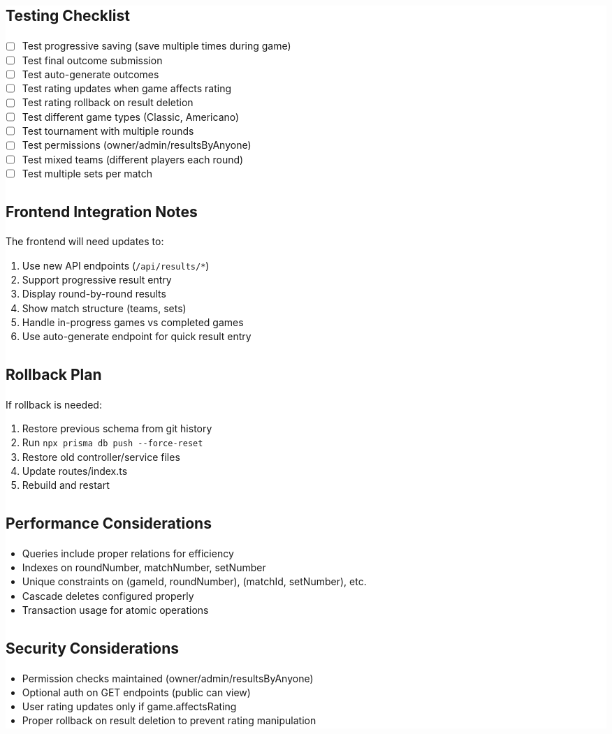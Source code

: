 ## Testing Checklist

- [ ] Test progressive saving (save multiple times during game)
- [ ] Test final outcome submission
- [ ] Test auto-generate outcomes
- [ ] Test rating updates when game affects rating
- [ ] Test rating rollback on result deletion
- [ ] Test different game types (Classic, Americano)
- [ ] Test tournament with multiple rounds
- [ ] Test permissions (owner/admin/resultsByAnyone)
- [ ] Test mixed teams (different players each round)
- [ ] Test multiple sets per match

## Frontend Integration Notes

The frontend will need updates to:
1. Use new API endpoints (`/api/results/*`)
2. Support progressive result entry
3. Display round-by-round results
4. Show match structure (teams, sets)
5. Handle in-progress games vs completed games
6. Use auto-generate endpoint for quick result entry

## Rollback Plan

If rollback is needed:
1. Restore previous schema from git history
2. Run `npx prisma db push --force-reset`
3. Restore old controller/service files
4. Update routes/index.ts
5. Rebuild and restart

## Performance Considerations

- Queries include proper relations for efficiency
- Indexes on roundNumber, matchNumber, setNumber
- Unique constraints on (gameId, roundNumber), (matchId, setNumber), etc.
- Cascade deletes configured properly
- Transaction usage for atomic operations

## Security Considerations

- Permission checks maintained (owner/admin/resultsByAnyone)
- Optional auth on GET endpoints (public can view)
- User rating updates only if game.affectsRating
- Proper rollback on result deletion to prevent rating manipulation

